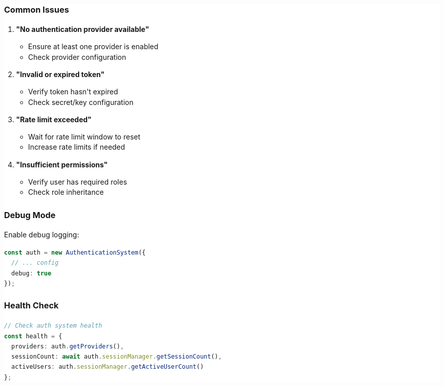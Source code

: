 ### Common Issues

1. **"No authentication provider available"**
   - Ensure at least one provider is enabled
   - Check provider configuration

2. **"Invalid or expired token"**
   - Verify token hasn't expired
   - Check secret/key configuration

3. **"Rate limit exceeded"**
   - Wait for rate limit window to reset
   - Increase rate limits if needed

4. **"Insufficient permissions"**
   - Verify user has required roles
   - Check role inheritance

### Debug Mode

Enable debug logging:

```typescript
const auth = new AuthenticationSystem({
  // ... config
  debug: true
});
```

### Health Check

```typescript
// Check auth system health
const health = {
  providers: auth.getProviders(),
  sessionCount: await auth.sessionManager.getSessionCount(),
  activeUsers: auth.sessionManager.getActiveUserCount()
};
```
